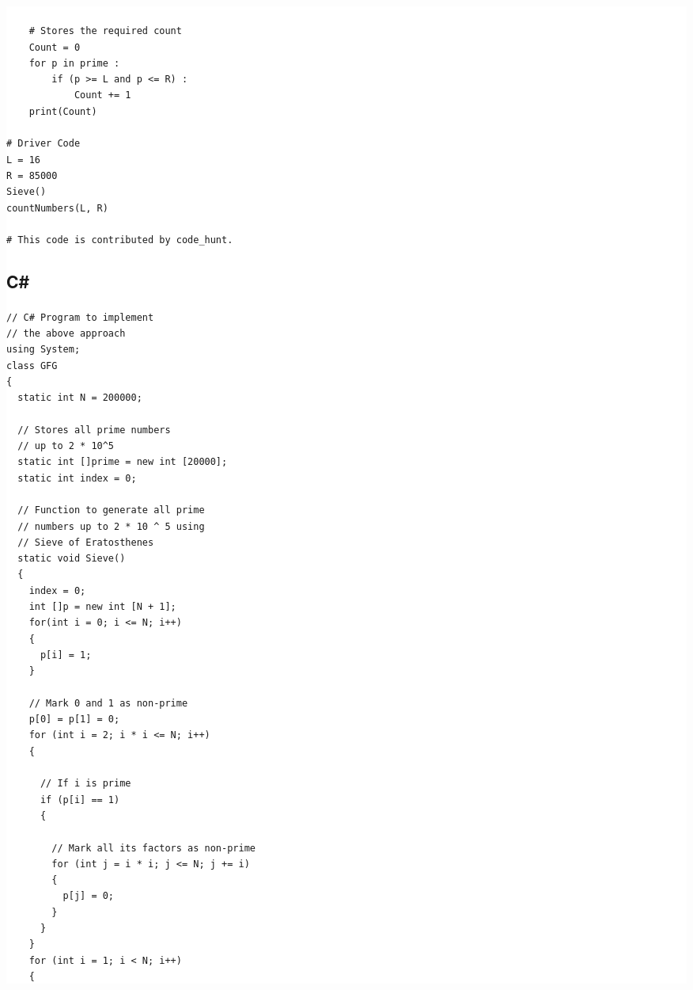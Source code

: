 ```

    # Stores the required count
    Count = 0
    for p in prime :
        if (p >= L and p <= R) :
            Count += 1
    print(Count)

# Driver Code
L = 16
R = 85000
Sieve()
countNumbers(L, R)

# This code is contributed by code_hunt.
```

## C#

```
// C# Program to implement
// the above approach
using System;
class GFG
{
  static int N = 200000;

  // Stores all prime numbers
  // up to 2 * 10^5
  static int []prime = new int [20000];
  static int index = 0;

  // Function to generate all prime
  // numbers up to 2 * 10 ^ 5 using
  // Sieve of Eratosthenes
  static void Sieve()
  {
    index = 0;
    int []p = new int [N + 1];
    for(int i = 0; i <= N; i++)
    {
      p[i] = 1;
    }

    // Mark 0 and 1 as non-prime
    p[0] = p[1] = 0;
    for (int i = 2; i * i <= N; i++)
    {

      // If i is prime
      if (p[i] == 1)
      {

        // Mark all its factors as non-prime
        for (int j = i * i; j <= N; j += i)
        {
          p[j] = 0;
        }
      }
    }
    for (int i = 1; i < N; i++)
    {

```